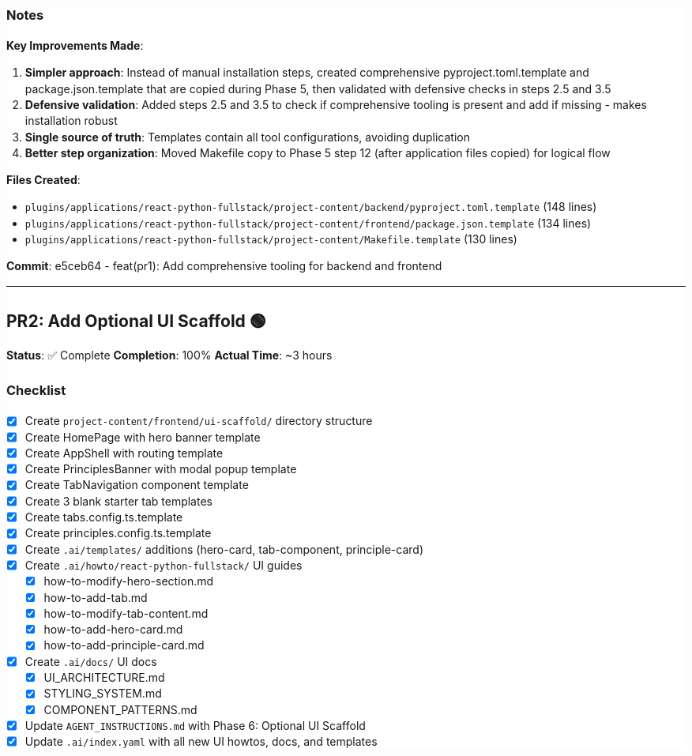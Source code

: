 ### Notes
**Key Improvements Made**:
1. **Simpler approach**: Instead of manual installation steps, created comprehensive pyproject.toml.template and package.json.template that are copied during Phase 5, then validated with defensive checks in steps 2.5 and 3.5
2. **Defensive validation**: Added steps 2.5 and 3.5 to check if comprehensive tooling is present and add if missing - makes installation robust
3. **Single source of truth**: Templates contain all tool configurations, avoiding duplication
4. **Better step organization**: Moved Makefile copy to Phase 5 step 12 (after application files copied) for logical flow

**Files Created**:
- `plugins/applications/react-python-fullstack/project-content/backend/pyproject.toml.template` (148 lines)
- `plugins/applications/react-python-fullstack/project-content/frontend/package.json.template` (134 lines)
- `plugins/applications/react-python-fullstack/project-content/Makefile.template` (130 lines)

**Commit**: e5ceb64 - feat(pr1): Add comprehensive tooling for backend and frontend

---

## PR2: Add Optional UI Scaffold 🟢

**Status**: ✅ Complete
**Completion**: 100%
**Actual Time**: ~3 hours

### Checklist
- [x] Create `project-content/frontend/ui-scaffold/` directory structure
- [x] Create HomePage with hero banner template
- [x] Create AppShell with routing template
- [x] Create PrinciplesBanner with modal popup template
- [x] Create TabNavigation component template
- [x] Create 3 blank starter tab templates
- [x] Create tabs.config.ts.template
- [x] Create principles.config.ts.template
- [x] Create `.ai/templates/` additions (hero-card, tab-component, principle-card)
- [x] Create `.ai/howto/react-python-fullstack/` UI guides
  - [x] how-to-modify-hero-section.md
  - [x] how-to-add-tab.md
  - [x] how-to-modify-tab-content.md
  - [x] how-to-add-hero-card.md
  - [x] how-to-add-principle-card.md
- [x] Create `.ai/docs/` UI docs
  - [x] UI_ARCHITECTURE.md
  - [x] STYLING_SYSTEM.md
  - [x] COMPONENT_PATTERNS.md
- [x] Update `AGENT_INSTRUCTIONS.md` with Phase 6: Optional UI Scaffold
- [x] Update `.ai/index.yaml` with all new UI howtos, docs, and templates
